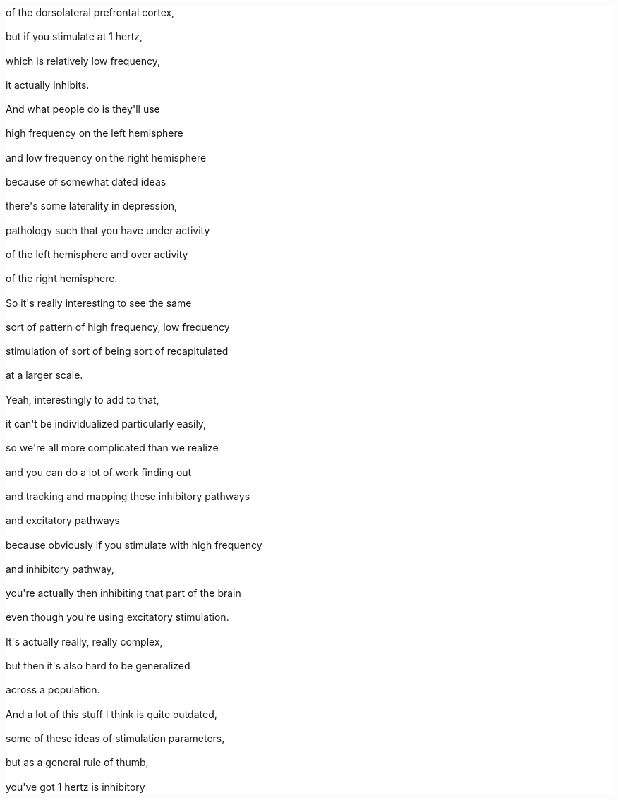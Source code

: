 of the dorsolateral prefrontal cortex,

but if you stimulate at 1 hertz,

which is relatively low frequency,

it actually inhibits.

And what people do is they'll use

high frequency on the left hemisphere

and low frequency on the right hemisphere

because of somewhat dated ideas

there's some laterality in depression,

pathology such that you have under activity

of the left hemisphere and over activity

of the right hemisphere.

So it's really interesting to see the same

sort of pattern of high frequency, low frequency

stimulation of sort of being sort of recapitulated

at a larger scale.

Yeah, interestingly to add to that,

it can't be individualized particularly easily,

so we're all more complicated than we realize

and you can do a lot of work finding out

and tracking and mapping these inhibitory pathways

and excitatory pathways

because obviously if you stimulate with high frequency

and inhibitory pathway,

you're actually then inhibiting that part of the brain

even though you're using excitatory stimulation.

It's actually really, really complex,

but then it's also hard to be generalized

across a population.

And a lot of this stuff I think is quite outdated,

some of these ideas of stimulation parameters,

but as a general rule of thumb,

you've got 1 hertz is inhibitory
